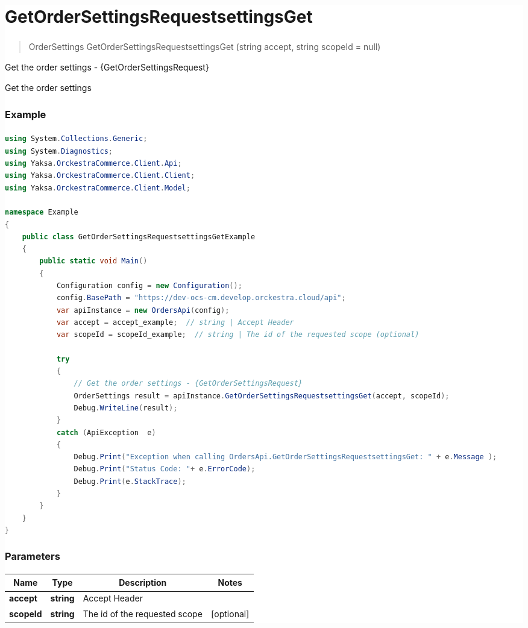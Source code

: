 <a name="getordersettingsrequestsettingsget"></a>
# **GetOrderSettingsRequestsettingsGet**
> OrderSettings GetOrderSettingsRequestsettingsGet (string accept, string scopeId = null)

Get the order settings - {GetOrderSettingsRequest}

Get the order settings

### Example
```csharp
using System.Collections.Generic;
using System.Diagnostics;
using Yaksa.OrckestraCommerce.Client.Api;
using Yaksa.OrckestraCommerce.Client.Client;
using Yaksa.OrckestraCommerce.Client.Model;

namespace Example
{
    public class GetOrderSettingsRequestsettingsGetExample
    {
        public static void Main()
        {
            Configuration config = new Configuration();
            config.BasePath = "https://dev-ocs-cm.develop.orckestra.cloud/api";
            var apiInstance = new OrdersApi(config);
            var accept = accept_example;  // string | Accept Header
            var scopeId = scopeId_example;  // string | The id of the requested scope (optional) 

            try
            {
                // Get the order settings - {GetOrderSettingsRequest}
                OrderSettings result = apiInstance.GetOrderSettingsRequestsettingsGet(accept, scopeId);
                Debug.WriteLine(result);
            }
            catch (ApiException  e)
            {
                Debug.Print("Exception when calling OrdersApi.GetOrderSettingsRequestsettingsGet: " + e.Message );
                Debug.Print("Status Code: "+ e.ErrorCode);
                Debug.Print(e.StackTrace);
            }
        }
    }
}
```

### Parameters

Name | Type | Description  | Notes
------------- | ------------- | ------------- | -------------
 **accept** | **string**| Accept Header | 
 **scopeId** | **string**| The id of the requested scope | [optional] 
